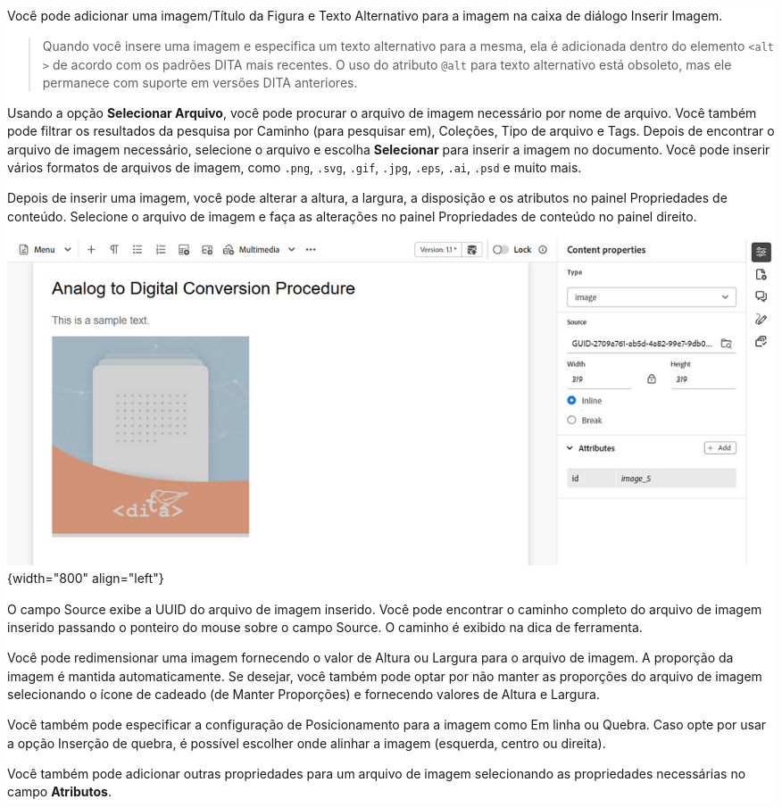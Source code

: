 Você pode adicionar uma imagem/Título da Figura e Texto Alternativo para a imagem na caixa de diálogo Inserir Imagem.

>
>
> Quando você insere uma imagem e especifica um texto alternativo para a mesma, ela é adicionada dentro do elemento `<alt>` de acordo com os padrões DITA mais recentes. O uso do atributo `@alt` para texto alternativo está obsoleto, mas ele permanece com suporte em versões DITA anteriores.

Usando a opção **Selecionar Arquivo**, você pode procurar o arquivo de imagem necessário por nome de arquivo. Você também pode filtrar os resultados da pesquisa por Caminho \(para pesquisar em\), Coleções, Tipo de arquivo e Tags. Depois de encontrar o arquivo de imagem necessário, selecione o arquivo e escolha **Selecionar** para inserir a imagem no documento. Você pode inserir vários formatos de arquivos de imagem, como `.png`, `.svg`, `.gif`, `.jpg`, `.eps`, `.ai`, `.psd` e muito mais.

Depois de inserir uma imagem, você pode alterar a altura, a largura, a disposição e os atributos no painel Propriedades de conteúdo. Selecione o arquivo de imagem e faça as alterações no painel Propriedades de conteúdo no painel direito.

![](images/image-properties.png){width="800" align="left"}

O campo Source exibe a UUID do arquivo de imagem inserido. Você pode encontrar o caminho completo do arquivo de imagem inserido passando o ponteiro do mouse sobre o campo Source. O caminho é exibido na dica de ferramenta.

Você pode redimensionar uma imagem fornecendo o valor de Altura ou Largura para o arquivo de imagem. A proporção da imagem é mantida automaticamente. Se desejar, você também pode optar por não manter as proporções do arquivo de imagem selecionando o ícone de cadeado \(de Manter Proporções\) e fornecendo valores de Altura e Largura.

Você também pode especificar a configuração de Posicionamento para a imagem como Em linha ou Quebra. Caso opte por usar a opção Inserção de quebra, é possível escolher onde alinhar a imagem (esquerda, centro ou direita).

Você também pode adicionar outras propriedades para um arquivo de imagem selecionando as propriedades necessárias no campo **Atributos**.
